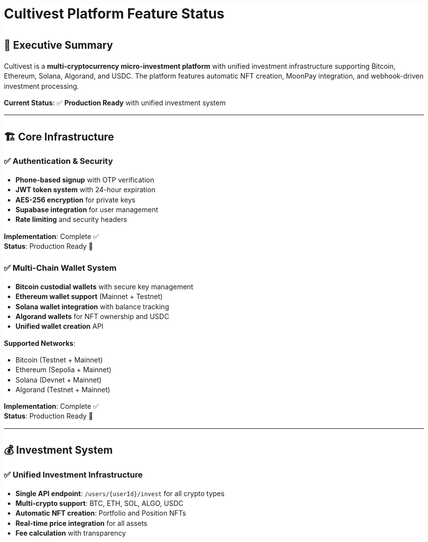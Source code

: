 # Cultivest Platform Feature Status

## 🌟 Executive Summary

Cultivest is a **multi-cryptocurrency micro-investment platform** with unified investment infrastructure supporting Bitcoin, Ethereum, Solana, Algorand, and USDC. The platform features automatic NFT creation, MoonPay integration, and webhook-driven investment processing.

**Current Status**: ✅ **Production Ready** with unified investment system

---

## 🏗️ Core Infrastructure

### ✅ Authentication & Security
- **Phone-based signup** with OTP verification
- **JWT token system** with 24-hour expiration
- **AES-256 encryption** for private keys
- **Supabase integration** for user management
- **Rate limiting** and security headers

**Implementation**: Complete ✅  
**Status**: Production Ready 🚀

### ✅ Multi-Chain Wallet System
- **Bitcoin custodial wallets** with secure key management
- **Ethereum wallet support** (Mainnet + Testnet)
- **Solana wallet integration** with balance tracking
- **Algorand wallets** for NFT ownership and USDC
- **Unified wallet creation** API

**Supported Networks**:
- Bitcoin (Testnet + Mainnet)
- Ethereum (Sepolia + Mainnet) 
- Solana (Devnet + Mainnet)
- Algorand (Testnet + Mainnet)

**Implementation**: Complete ✅  
**Status**: Production Ready 🚀

---

## 💰 Investment System

### ✅ Unified Investment Infrastructure
- **Single API endpoint**: `/users/{userId}/invest` for all crypto types
- **Multi-crypto support**: BTC, ETH, SOL, ALGO, USDC
- **Automatic NFT creation**: Portfolio and Position NFTs
- **Real-time price integration** for all assets
- **Fee calculation** with transparency
